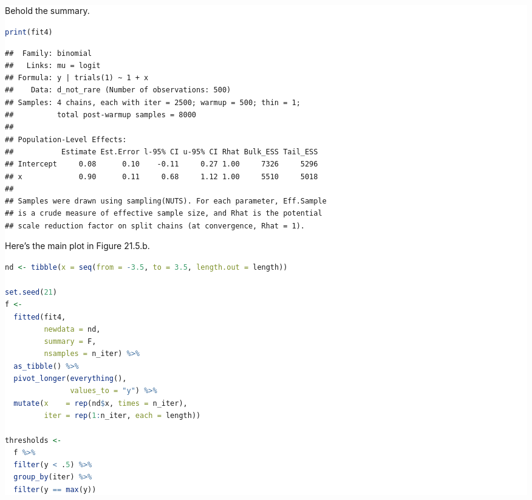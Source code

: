 Behold the summary.

``` r
print(fit4)
```

    ##  Family: binomial 
    ##   Links: mu = logit 
    ## Formula: y | trials(1) ~ 1 + x 
    ##    Data: d_not_rare (Number of observations: 500) 
    ## Samples: 4 chains, each with iter = 2500; warmup = 500; thin = 1;
    ##          total post-warmup samples = 8000
    ## 
    ## Population-Level Effects: 
    ##           Estimate Est.Error l-95% CI u-95% CI Rhat Bulk_ESS Tail_ESS
    ## Intercept     0.08      0.10    -0.11     0.27 1.00     7326     5296
    ## x             0.90      0.11     0.68     1.12 1.00     5510     5018
    ## 
    ## Samples were drawn using sampling(NUTS). For each parameter, Eff.Sample 
    ## is a crude measure of effective sample size, and Rhat is the potential 
    ## scale reduction factor on split chains (at convergence, Rhat = 1).

Here’s the main plot in Figure 21.5.b.

``` r
nd <- tibble(x = seq(from = -3.5, to = 3.5, length.out = length))

set.seed(21)
f <-
  fitted(fit4,
         newdata = nd,
         summary = F,
         nsamples = n_iter) %>% 
  as_tibble() %>% 
  pivot_longer(everything(), 
               values_to = "y") %>% 
  mutate(x    = rep(nd$x, times = n_iter),
         iter = rep(1:n_iter, each = length))

thresholds <-
  f %>% 
  filter(y < .5) %>% 
  group_by(iter) %>% 
  filter(y == max(y))

```